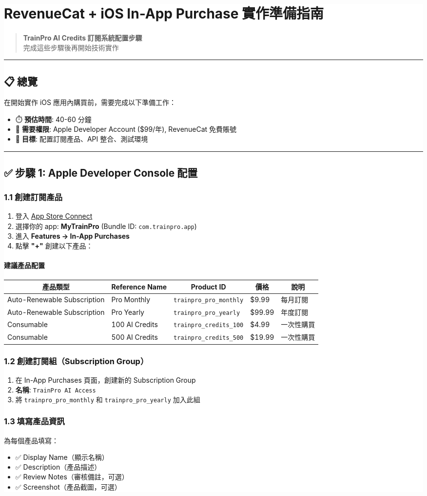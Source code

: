 # RevenueCat + iOS In-App Purchase 實作準備指南

> **TrainPro AI Credits 訂閱系統配置步驟**  
> 完成這些步驟後再開始技術實作

---

## 📋 總覽

在開始實作 iOS 應用內購買前，需要完成以下準備工作：

- ⏱️ **預估時間**: 40-60 分鐘
- 🔑 **需要權限**: Apple Developer Account ($99/年), RevenueCat 免費賬號
- 📱 **目標**: 配置訂閱產品、API 整合、測試環境

---

## ✅ 步驟 1: Apple Developer Console 配置

### 1.1 創建訂閱產品

1. 登入 [App Store Connect](https://appstoreconnect.apple.com)
2. 選擇你的 app: **MyTrainPro** (Bundle ID: `com.trainpro.app`)
3. 進入 **Features → In-App Purchases**
4. 點擊 **"+"** 創建以下產品：

#### 建議產品配置

| 產品類型 | Reference Name | Product ID | 價格 | 說明 |
|---------|---------------|------------|------|------|
| Auto-Renewable Subscription | Pro Monthly | `trainpro_pro_monthly` | $9.99 | 每月訂閱 |
| Auto-Renewable Subscription | Pro Yearly | `trainpro_pro_yearly` | $99.99 | 年度訂閱 |
| Consumable | 100 AI Credits | `trainpro_credits_100` | $4.99 | 一次性購買 |
| Consumable | 500 AI Credits | `trainpro_credits_500` | $19.99 | 一次性購買 |

### 1.2 創建訂閱組（Subscription Group）

1. 在 In-App Purchases 頁面，創建新的 Subscription Group
2. **名稱**: `TrainPro AI Access`
3. 將 `trainpro_pro_monthly` 和 `trainpro_pro_yearly` 加入此組

### 1.3 填寫產品資訊

為每個產品填寫：
- ✅ Display Name（顯示名稱）
- ✅ Description（產品描述）
- ✅ Review Notes（審核備註，可選）
- ✅ Screenshot（產品截圖，可選）
